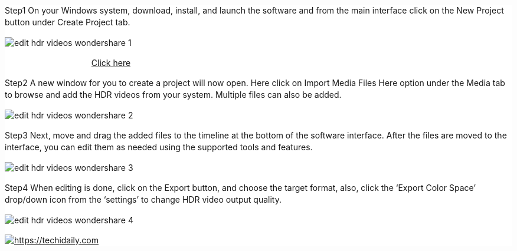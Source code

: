 Step1 On your Windows system, download, install, and launch the software and from the main interface click on the New Project button under Create Project tab.

![edit hdr videos wondershare 1](https://images.wondershare.com/filmora/article-images/2022/07/windows-hd-color-find-out-how-to-watch-and-edit-hdr-vidoes-on-your-pc-5.jpg)






<span id="1982459">
					<video width="576" height="240" style="cursor:pointer"
           poster="//a.impactradius-go.com/display-clicktoplayimage/1982459.png"
           onclick="if(!this.playClicked){this.play();this.setAttribute('controls',true);this.playClicked=true;}">
	   <source src="//a.impactradius-go.com/display-ad/22993-1982459">
	   <img src="//a.impactradius-go.com/display-clicktoplayimage/1982459.png" style="border: none; height: 100%; width: 100%; object-fit: contain">
	</video>
	<div style="width:360px;text-align:center"><a href="javascript:window.open(decodeURIComponent('https%3A%2F%2Fhomestyler.sjv.io%2Fc%2F5597632%2F1982459%2F22993'), '_blank');void(0);">Click here</a></div>
</span>
<img height="0" width="0" src="https://imp.pxf.io/i/5597632/1982459/22993" style="position:absolute;visibility:hidden;" border="0" />





Step2 A new window for you to create a project will now open. Here click on Import Media Files Here option under the Media tab to browse and add the HDR videos from your system. Multiple files can also be added.

![edit hdr videos wondershare 2](https://images.wondershare.com/filmora/article-images/2022/07/windows-hd-color-find-out-how-to-watch-and-edit-hdr-vidoes-on-your-pc-2.jpg)

Step3 Next, move and drag the added files to the timeline at the bottom of the software interface. After the files are moved to the interface, you can edit them as needed using the supported tools and features.

![edit hdr videos wondershare 3](https://images.wondershare.com/filmora/article-images/2022/07/windows-hd-color-find-out-how-to-watch-and-edit-hdr-vidoes-on-your-pc-10.jpg)

Step4 When editing is done, click on the Export button, and choose the target format, also, click the ‘Export Color Space’ drop/down icon from the ‘settings’ to change HDR video output quality.

![edit hdr videos wondershare 4](https://images.wondershare.com/filmora/article-images/2022/07/windows-hd-color-find-out-how-to-watch-and-edit-hdr-vidoes-on-your-pc-9.jpg)






<a href="https://appsumo.8odi.net/c/5597632/2118314/7443" target="_top" id="2118314">
  <img src="//a.impactradius-go.com/display-ad/7443-2118314" border="0" alt="https://techidaily.com" width="728" height="90"/>
</a>
<img height="0" width="0" src="https://appsumo.8odi.net/i/5597632/2118314/7443" style="position:absolute;visibility:hidden;" border="0" />



